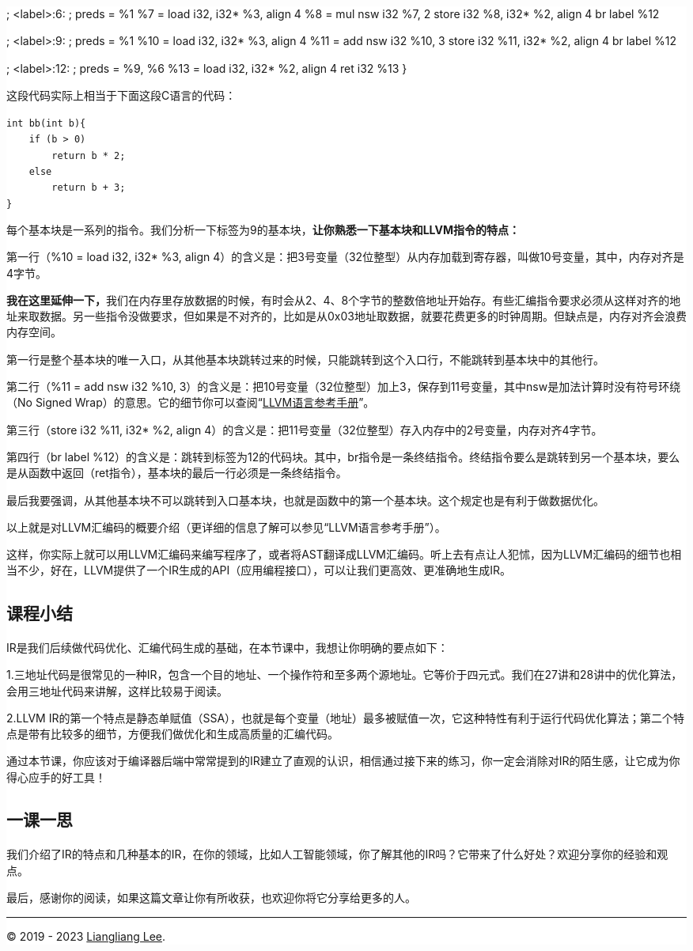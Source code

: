 ; &lt;label&gt;:6:                                      ; preds = %1
  %7 = load i32, i32* %3, align 4
  %8 = mul nsw i32 %7, 2
  store i32 %8, i32* %2, align 4
  br label %12

; &lt;label&gt;:9:                                      ; preds = %1
  %10 = load i32, i32* %3, align 4
  %11 = add nsw i32 %10, 3
  store i32 %11, i32* %2, align 4
  br label %12

; &lt;label&gt;:12:                                     ; preds = %9, %6
  %13 = load i32, i32* %2, align 4
  ret i32 %13
}
</code></pre>
<p>这段代码实际上相当于下面这段C语言的代码：</p>
<pre><code>int bb(int b){
    if (b &gt; 0)
        return b * 2;
    else
        return b + 3;
}
</code></pre>
<p>每个基本块是一系列的指令。我们分析一下标签为9的基本块，<strong>让你熟悉一下基本块和LLVM指令的特点：</strong></p>
<p>第一行（%10 = load i32, i32* %3, align 4）的含义是：把3号变量（32位整型）从内存加载到寄存器，叫做10号变量，其中，内存对齐是4字节。</p>
<p><strong>我在这里延伸一下，</strong>我们在内存里存放数据的时候，有时会从2、4、8个字节的整数倍地址开始存。有些汇编指令要求必须从这样对齐的地址来取数据。另一些指令没做要求，但如果是不对齐的，比如是从0x03地址取数据，就要花费更多的时钟周期。但缺点是，内存对齐会浪费内存空间。</p>
<p>第一行是整个基本块的唯一入口，从其他基本块跳转过来的时候，只能跳转到这个入口行，不能跳转到基本块中的其他行。</p>
<p>第二行（%11 = add nsw i32 %10, 3）的含义是：把10号变量（32位整型）加上3，保存到11号变量，其中nsw是加法计算时没有符号环绕（No Signed Wrap）的意思。它的细节你可以查阅“<a href="http://llvm.org/docs/LangRef.html" target="_blank">LLVM语言参考手册</a>”。</p>
<p>第三行（store i32 %11, i32* %2, align 4）的含义是：把11号变量（32位整型）存入内存中的2号变量，内存对齐4字节。</p>
<p>第四行（br label %12）的含义是：跳转到标签为12的代码块。其中，br指令是一条终结指令。终结指令要么是跳转到另一个基本块，要么是从函数中返回（ret指令），基本块的最后一行必须是一条终结指令。</p>
<p>最后我要强调，从其他基本块不可以跳转到入口基本块，也就是函数中的第一个基本块。这个规定也是有利于做数据优化。</p>
<p>以上就是对LLVM汇编码的概要介绍（更详细的信息了解可以参见“LLVM语言参考手册”）。</p>
<p>这样，你实际上就可以用LLVM汇编码来编写程序了，或者将AST翻译成LLVM汇编码。听上去有点让人犯怵，因为LLVM汇编码的细节也相当不少，好在，LLVM提供了一个IR生成的API（应用编程接口），可以让我们更高效、更准确地生成IR。</p>
<h2 id="课程小结">课程小结</h2>
<p>IR是我们后续做代码优化、汇编代码生成的基础，在本节课中，我想让你明确的要点如下：</p>
<p>1.三地址代码是很常见的一种IR，包含一个目的地址、一个操作符和至多两个源地址。它等价于四元式。我们在27讲和28讲中的优化算法，会用三地址代码来讲解，这样比较易于阅读。</p>
<p>2.LLVM IR的第一个特点是静态单赋值（SSA），也就是每个变量（地址）最多被赋值一次，它这种特性有利于运行代码优化算法；第二个特点是带有比较多的细节，方便我们做优化和生成高质量的汇编代码。</p>
<p>通过本节课，你应该对于编译器后端中常常提到的IR建立了直观的认识，相信通过接下来的练习，你一定会消除对IR的陌生感，让它成为你得心应手的好工具！</p>
<h2 id="一课一思">一课一思</h2>
<p>我们介绍了IR的特点和几种基本的IR，在你的领域，比如人工智能领域，你了解其他的IR吗？它带来了什么好处？欢迎分享你的经验和观点。</p>
<p>最后，感谢你的阅读，如果这篇文章让你有所收获，也欢迎你将它分享给更多的人。</p>
</div>
</div>
<div>
<div id="prePage" style="float: left">
</div>
<div id="nextPage" style="float: right">
</div>
</div>
</div>
</div>
</div>
<div class="copyright">
<hr/>
<p>© 2019 - 2023 <a href="/cdn-cgi/l/email-protection#3a565656030e0b0b0a0d7a5d575b535614595557" target="_blank">Liangliang Lee</a>.